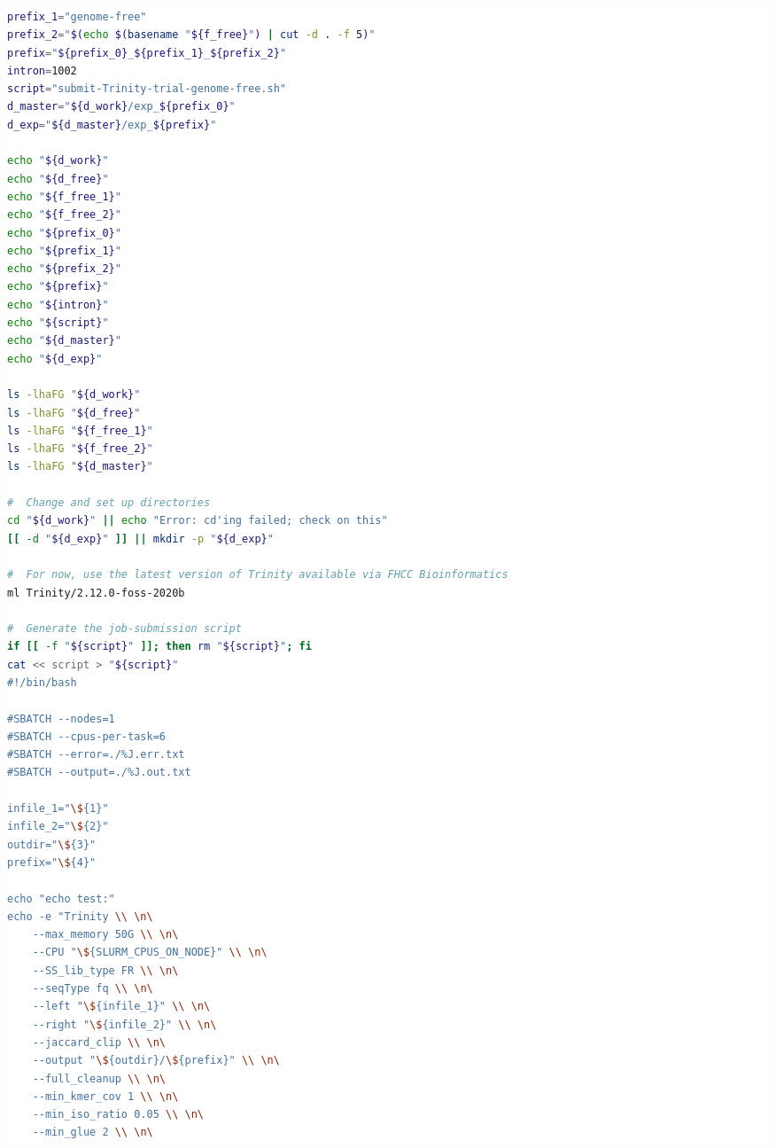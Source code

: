 ```bash
prefix_1="genome-free"
prefix_2="$(echo $(basename "${f_free}") | cut -d . -f 5)"
prefix="${prefix_0}_${prefix_1}_${prefix_2}"
intron=1002
script="submit-Trinity-trial-genome-free.sh"
d_master="${d_work}/exp_${prefix_0}"
d_exp="${d_master}/exp_${prefix}"

echo "${d_work}"
echo "${d_free}"
echo "${f_free_1}"
echo "${f_free_2}"
echo "${prefix_0}"
echo "${prefix_1}"
echo "${prefix_2}"
echo "${prefix}"
echo "${intron}"
echo "${script}"
echo "${d_master}"
echo "${d_exp}"

ls -lhaFG "${d_work}"
ls -lhaFG "${d_free}"
ls -lhaFG "${f_free_1}"
ls -lhaFG "${f_free_2}"
ls -lhaFG "${d_master}"

#  Change and set up directories
cd "${d_work}" || echo "Error: cd'ing failed; check on this"
[[ -d "${d_exp}" ]] || mkdir -p "${d_exp}"

#  For now, use the latest version of Trinity available via FHCC Bioinformatics
ml Trinity/2.12.0-foss-2020b

#  Generate the job-submission script
if [[ -f "${script}" ]]; then rm "${script}"; fi
cat << script > "${script}"
#!/bin/bash

#SBATCH --nodes=1
#SBATCH --cpus-per-task=6
#SBATCH --error=./%J.err.txt
#SBATCH --output=./%J.out.txt

infile_1="\${1}"
infile_2="\${2}"
outdir="\${3}"
prefix="\${4}"

echo "echo test:"
echo -e "Trinity \\ \n\
    --max_memory 50G \\ \n\
    --CPU "\${SLURM_CPUS_ON_NODE}" \\ \n\
    --SS_lib_type FR \\ \n\
    --seqType fq \\ \n\
    --left "\${infile_1}" \\ \n\
    --right "\${infile_2}" \\ \n\
    --jaccard_clip \\ \n\
    --output "\${outdir}/\${prefix}" \\ \n\
    --full_cleanup \\ \n\
    --min_kmer_cov 1 \\ \n\
    --min_iso_ratio 0.05 \\ \n\
    --min_glue 2 \\ \n\
```